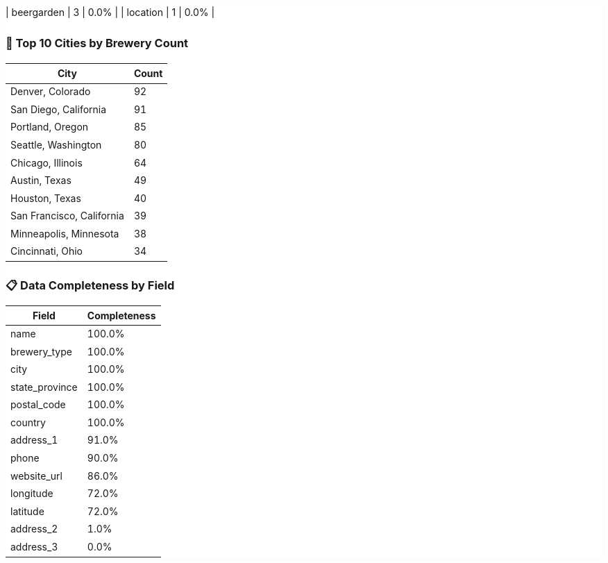 | beergarden | 3 | 0.0% |
| location | 1 | 0.0% |

### 🌆 Top 10 Cities by Brewery Count
| City | Count |
|------|--------|
| Denver, Colorado | 92 |
| San Diego, California | 91 |
| Portland, Oregon | 85 |
| Seattle, Washington | 80 |
| Chicago, Illinois | 64 |
| Austin, Texas | 49 |
| Houston, Texas | 40 |
| San Francisco, California | 39 |
| Minneapolis, Minnesota | 38 |
| Cincinnati, Ohio | 34 |

### 📋 Data Completeness by Field
| Field | Completeness |
|-------|-------------|
| name | 100.0% |
| brewery_type | 100.0% |
| city | 100.0% |
| state_province | 100.0% |
| postal_code | 100.0% |
| country | 100.0% |
| address_1 | 91.0% |
| phone | 90.0% |
| website_url | 86.0% |
| longitude | 72.0% |
| latitude | 72.0% |
| address_2 | 1.0% |
| address_3 | 0.0% |
